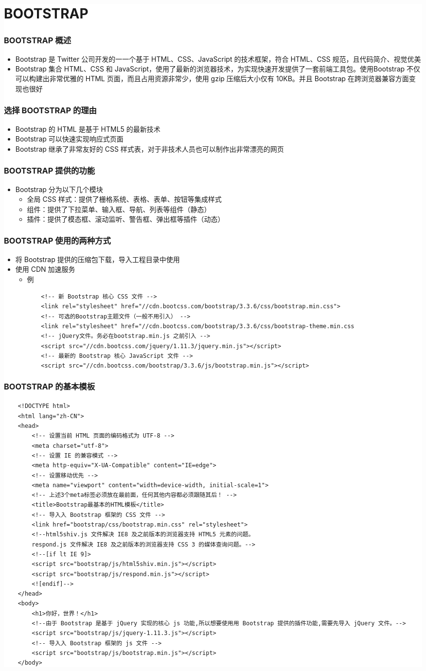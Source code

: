 # BOOTSTRAP
### BOOTSTRAP 概述
- Bootstrap 是 Twitter 公司开发的⼀一个基于 HTML、CSS、JavaScript 的技术框架，符合 HTML、CSS 规范，且代码简介、视觉优美
- Bootstrap 集合 HTML、CSS 和 JavaScript，使用了最新的浏览器技术，为实现快速开发提供了一套前端工具包。使用Bootstrap 不仅可以构建出非常优雅的 HTML 页面，而且占用资源非常少，使用 gzip 压缩后大小仅有 10KB。并且 Bootstrap 在跨浏览器兼容方面变现也很好

### 选择 BOOTSTRAP 的理由
- Bootstrap 的 HTML 是基于 HTML5 的最新技术
- Bootstrap 可以快速实现响应式页面
- Bootstrap 继承了非常友好的 CSS 样式表，对于非技术人员也可以制作出非常漂亮的网页

### BOOTSTRAP 提供的功能
- Bootstrap 分为以下几个模块
	- 全局 CSS 样式：提供了栅格系统、表格、表单、按钮等集成样式
	- 组件：提供了下拉菜单、输入框、导航、列表等组件（静态）
	- 插件：提供了模态框、滚动监听、警告框、弹出框等插件（动态）

### BOOTSTRAP 使用的两种方式
- 将 Bootstrap 提供的压缩包下载，导入工程目录中使用
- 使用 CDN 加速服务
	- 例
		```
			<!-- 新 Bootstrap 核心 CSS 文件 -->
			<link rel="stylesheet" href="//cdn.bootcss.com/bootstrap/3.3.6/css/bootstrap.min.css">
			<!-- 可选的Bootstrap主题文件（一般不用引入） -->
			<link rel="stylesheet" href="//cdn.bootcss.com/bootstrap/3.3.6/css/bootstrap-theme.min.css
			<!-- jQuery文件。务必在bootstrap.min.js 之前引入 -->
			<script src="//cdn.bootcss.com/jquery/1.11.3/jquery.min.js"></script>
			<!-- 最新的 Bootstrap 核心 JavaScript 文件 -->
			<script src="//cdn.bootcss.com/bootstrap/3.3.6/js/bootstrap.min.js"></script>
		```

### BOOTSTRAP 的基本模板
	
		<!DOCTYPE html>
		<html lang="zh-CN">
		<head>
			<!-- 设置当前 HTML 页面的编码格式为 UTF-8 -->
			<meta charset="utf-8">
			<!-- 设置 IE 的兼容模式 -->
			<meta http-equiv="X-UA-Compatible" content="IE=edge">
			<!-- 设置移动优先 -->
			<meta name="viewport" content="width=device-width, initial-scale=1">
			<!-- 上述3个meta标签必须放在最前面，任何其他内容都必须跟随其后！ -->
			<title>Bootstrap最基本的HTML模板</title>
			<!-- 导⼊入 Bootstrap 框架的 CSS 文件 -->
			<link href="bootstrap/css/bootstrap.min.css" rel="stylesheet">
			<!--html5shiv.js 文件解决 IE8 及之前版本的浏览器支持 HTML5 元素的问题。
			respond.js 文件解决 IE8 及之前版本的浏览器支持 CSS 3 的媒体查询问题。-->
			<!--[if lt IE 9]>
			<script src="bootstrap/js/html5shiv.min.js"></script>
			<script src="bootstrap/js/respond.min.js"></script>
			<![endif]-->
		</head>
		<body>
			<h1>你好，世界！</h1>
			<!--由于 Bootstrap 是基于 jQuery 实现的核心 js 功能,所以想要使⽤用 Bootstrap 提供的插件功能,需要先导入 jQuery 文件。-->
			<script src="bootstrap/js/jquery-1.11.3.js"></script>
			<!-- 导⼊入 Bootstrap 框架的 js 文件 -->
			<script src="bootstrap/js/bootstrap.min.js"></script>
		</body>